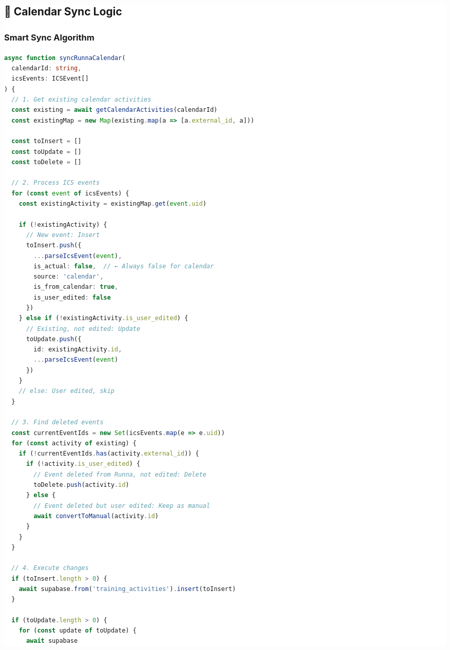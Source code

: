
## 🔄 Calendar Sync Logic

### Smart Sync Algorithm

```typescript
async function syncRunnaCalendar(
  calendarId: string,
  icsEvents: ICSEvent[]
) {
  // 1. Get existing calendar activities
  const existing = await getCalendarActivities(calendarId)
  const existingMap = new Map(existing.map(a => [a.external_id, a]))
  
  const toInsert = []
  const toUpdate = []
  const toDelete = []
  
  // 2. Process ICS events
  for (const event of icsEvents) {
    const existingActivity = existingMap.get(event.uid)
    
    if (!existingActivity) {
      // New event: Insert
      toInsert.push({
        ...parseIcsEvent(event),
        is_actual: false,  // ← Always false for calendar
        source: 'calendar',
        is_from_calendar: true,
        is_user_edited: false
      })
    } else if (!existingActivity.is_user_edited) {
      // Existing, not edited: Update
      toUpdate.push({
        id: existingActivity.id,
        ...parseIcsEvent(event)
      })
    }
    // else: User edited, skip
  }
  
  // 3. Find deleted events
  const currentEventIds = new Set(icsEvents.map(e => e.uid))
  for (const activity of existing) {
    if (!currentEventIds.has(activity.external_id)) {
      if (!activity.is_user_edited) {
        // Event deleted from Runna, not edited: Delete
        toDelete.push(activity.id)
      } else {
        // Event deleted but user edited: Keep as manual
        await convertToManual(activity.id)
      }
    }
  }
  
  // 4. Execute changes
  if (toInsert.length > 0) {
    await supabase.from('training_activities').insert(toInsert)
  }
  
  if (toUpdate.length > 0) {
    for (const update of toUpdate) {
      await supabase
```